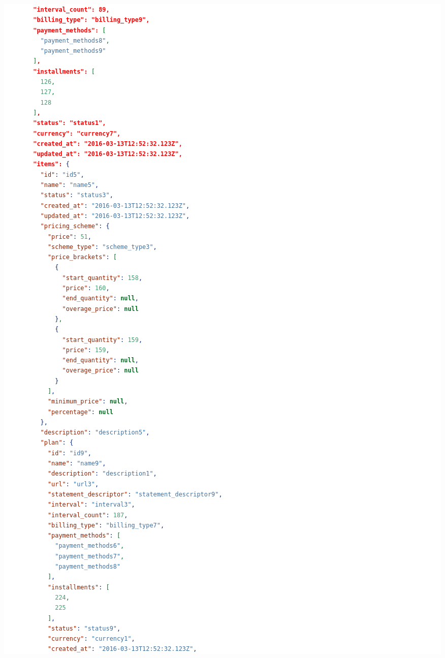 ```json
        "interval_count": 89,
        "billing_type": "billing_type9",
        "payment_methods": [
          "payment_methods8",
          "payment_methods9"
        ],
        "installments": [
          126,
          127,
          128
        ],
        "status": "status1",
        "currency": "currency7",
        "created_at": "2016-03-13T12:52:32.123Z",
        "updated_at": "2016-03-13T12:52:32.123Z",
        "items": {
          "id": "id5",
          "name": "name5",
          "status": "status3",
          "created_at": "2016-03-13T12:52:32.123Z",
          "updated_at": "2016-03-13T12:52:32.123Z",
          "pricing_scheme": {
            "price": 51,
            "scheme_type": "scheme_type3",
            "price_brackets": [
              {
                "start_quantity": 158,
                "price": 160,
                "end_quantity": null,
                "overage_price": null
              },
              {
                "start_quantity": 159,
                "price": 159,
                "end_quantity": null,
                "overage_price": null
              }
            ],
            "minimum_price": null,
            "percentage": null
          },
          "description": "description5",
          "plan": {
            "id": "id9",
            "name": "name9",
            "description": "description1",
            "url": "url3",
            "statement_descriptor": "statement_descriptor9",
            "interval": "interval3",
            "interval_count": 187,
            "billing_type": "billing_type7",
            "payment_methods": [
              "payment_methods6",
              "payment_methods7",
              "payment_methods8"
            ],
            "installments": [
              224,
              225
            ],
            "status": "status9",
            "currency": "currency1",
            "created_at": "2016-03-13T12:52:32.123Z",
```